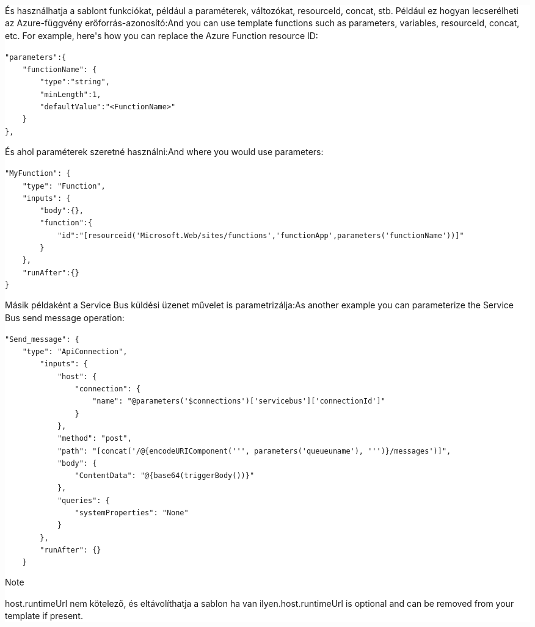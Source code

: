 <span data-ttu-id="c2e2a-167">És használhatja a sablont funkciókat, például a paraméterek, változókat, resourceId, concat, stb. Például ez hogyan lecserélheti az Azure-függvény erőforrás-azonosító:</span><span class="sxs-lookup"><span data-stu-id="c2e2a-167">And you can use template functions such as parameters, variables, resourceId, concat, etc. For example, here's how you can replace the Azure Function resource ID:</span></span>

```
"parameters":{
    "functionName": {
        "type":"string",
        "minLength":1,
        "defaultValue":"<FunctionName>"
    }
},
```

<span data-ttu-id="c2e2a-168">És ahol paraméterek szeretné használni:</span><span class="sxs-lookup"><span data-stu-id="c2e2a-168">And where you would use parameters:</span></span>

```
"MyFunction": {
    "type": "Function",
    "inputs": {
        "body":{},
        "function":{
            "id":"[resourceid('Microsoft.Web/sites/functions','functionApp',parameters('functionName'))]"
        }
    },
    "runAfter":{}
}
```
<span data-ttu-id="c2e2a-169">Másik példaként a Service Bus küldési üzenet művelet is parametrizálja:</span><span class="sxs-lookup"><span data-stu-id="c2e2a-169">As another example you can parameterize the Service Bus send message operation:</span></span>

```
"Send_message": {
    "type": "ApiConnection",
        "inputs": {
            "host": {
                "connection": {
                    "name": "@parameters('$connections')['servicebus']['connectionId']"
                }
            },
            "method": "post",
            "path": "[concat('/@{encodeURIComponent(''', parameters('queueuname'), ''')}/messages')]",
            "body": {
                "ContentData": "@{base64(triggerBody())}"
            },
            "queries": {
                "systemProperties": "None"
            }
        },
        "runAfter": {}
    }
```
> [!NOTE] 
> <span data-ttu-id="c2e2a-170">host.runtimeUrl nem kötelező, és eltávolíthatja a sablon ha van ilyen.</span><span class="sxs-lookup"><span data-stu-id="c2e2a-170">host.runtimeUrl is optional and can be removed from your template if present.</span></span>
> 

